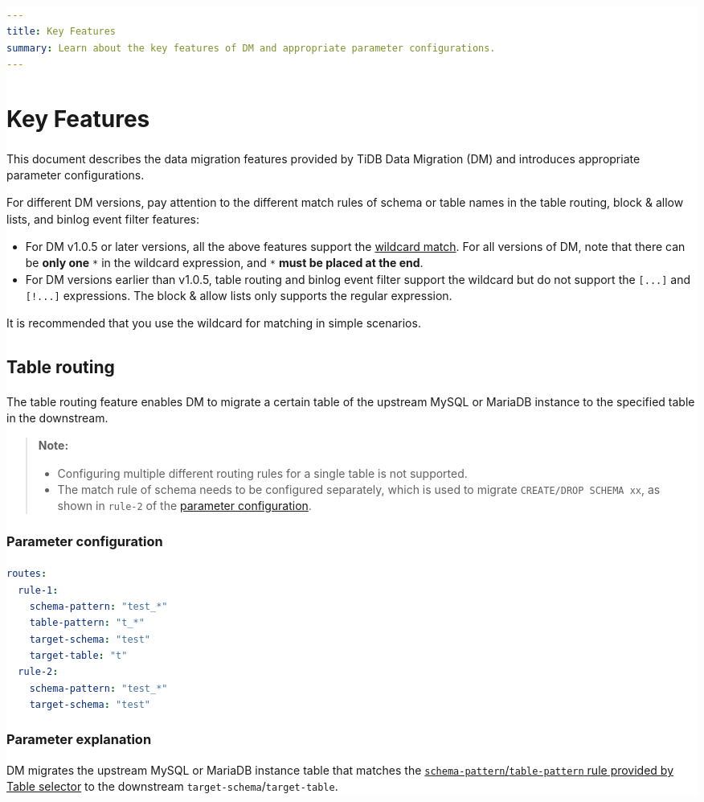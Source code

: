 ```yaml
---
title: Key Features
summary: Learn about the key features of DM and appropriate parameter configurations.
---
```


# Key Features

This document describes the data migration features provided by TiDB Data Migration (DM) and introduces appropriate parameter configurations.

For different DM versions, pay attention to the different match rules of schema or table names in the table routing, block & allow lists, and binlog event filter features:

+ For DM v1.0.5 or later versions, all the above features support the [wildcard match](https://en.wikipedia.org/wiki/Glob_(programming)#Syntax). For all versions of DM, note that there can be **only one** `*` in the wildcard expression, and `*` **must be placed at the end**.
+ For DM versions earlier than v1.0.5, table routing and binlog event filter support the wildcard but do not support the `[...]` and `[!...]` expressions. The block & allow lists only supports the regular expression.

It is recommended that you use the wildcard for matching in simple scenarios.

## Table routing

The table routing feature enables DM to migrate a certain table of the upstream MySQL or MariaDB instance to the specified table in the downstream.

> **Note:**
>
> - Configuring multiple different routing rules for a single table is not supported.
> - The match rule of schema needs to be configured separately, which is used to migrate `CREATE/DROP SCHEMA xx`, as shown in `rule-2` of the [parameter configuration](#parameter-configuration).

### Parameter configuration

```yaml
routes:
  rule-1:
    schema-pattern: "test_*"
    table-pattern: "t_*"
    target-schema: "test"
    target-table: "t"
  rule-2:
    schema-pattern: "test_*"
    target-schema: "test"
```

### Parameter explanation

DM migrates the upstream MySQL or MariaDB instance table that matches the [`schema-pattern`/`table-pattern` rule provided by Table selector](table-selector.md) to the downstream `target-schema`/`target-table`.

